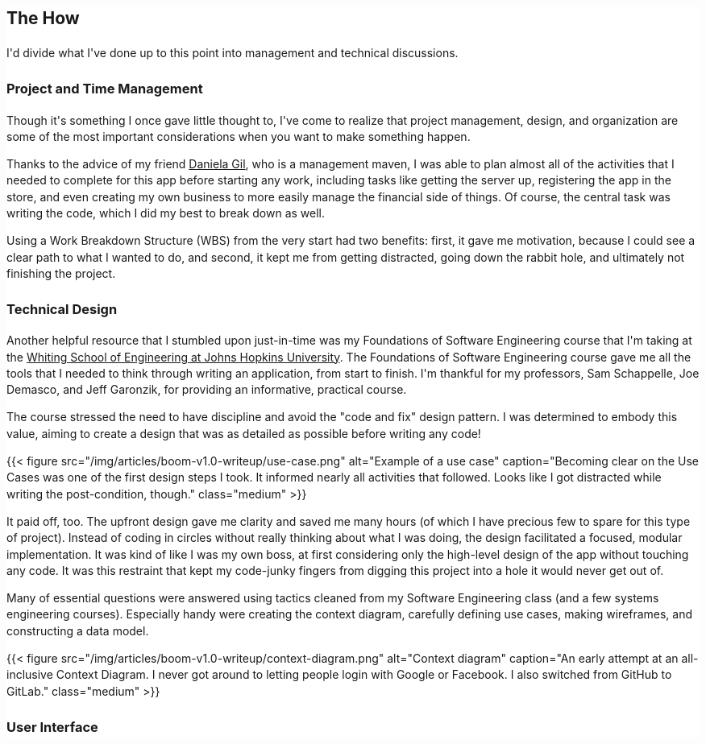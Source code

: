 ## The How

I'd divide what I've done up to this point into management and technical discussions.

### Project and Time Management

Though it's something I once gave little thought to, I've come to realize that project management, design, and organization are some of the most important considerations when you want to make something happen.

Thanks to the advice of my friend [Daniela Gil](https://www.linkedin.com/in/daniela-gil-016532104), who is a management maven, I was able to plan almost all of the activities that I needed to complete for this app before starting any work, including tasks like getting the server up, registering the app in the store, and even creating my own business to more easily manage the financial side of things. Of course, the central task was writing the code, which I did my best to break down as well.

Using a Work Breakdown Structure (WBS) from the very start had two benefits: first, it gave me motivation, because I could see a clear path to what I wanted to do, and second, it kept me from getting distracted, going down the rabbit hole, and ultimately not finishing the project.

### Technical Design

Another helpful resource that I stumbled upon just-in-time was my Foundations of Software Engineering course that I'm taking at the [Whiting School of Engineering at Johns Hopkins University](https://engineering.jhu.edu/). The Foundations of Software Engineering course gave me all the tools that I needed to think through writing an application, from start to finish. I'm thankful for my professors, Sam Schappelle, Joe Demasco, and Jeff Garonzik, for providing an informative, practical course.

The course stressed the need to have discipline and avoid the "code and fix" design pattern. I was determined to embody this value, aiming to create a design that was as detailed as possible before writing any code!

{{< figure src="/img/articles/boom-v1.0-writeup/use-case.png" alt="Example of a use case" caption="Becoming clear on the Use Cases was one of the first design steps I took. It informed nearly all activities that followed. Looks like I got distracted while writing the post-condition, though." class="medium" >}}

It paid off, too. The upfront design gave me clarity and saved me many hours (of which I have precious few to spare for this type of project). Instead of coding in circles without really thinking about what I was doing, the design facilitated a focused, modular implementation. It was kind of like I was my own boss, at first considering only the high-level design of the app without touching any code. It was this restraint that kept my code-junky fingers from digging this project into a hole it would never get out of.

Many of essential questions were answered using tactics cleaned from my Software Engineering class (and a few systems engineering courses). Especially handy were creating the context diagram, carefully defining use cases, making wireframes, and constructing a data model.

{{< figure src="/img/articles/boom-v1.0-writeup/context-diagram.png" alt="Context diagram" caption="An early attempt at an all-inclusive Context Diagram. I never got around to letting people login with Google or Facebook. I also switched from GitHub to GitLab." class="medium" >}}

### User Interface
